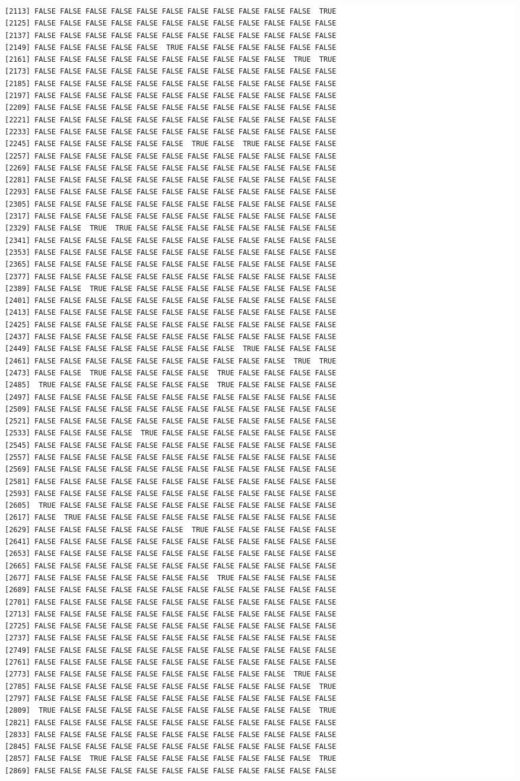     [2113] FALSE FALSE FALSE FALSE FALSE FALSE FALSE FALSE FALSE FALSE FALSE  TRUE
    [2125] FALSE FALSE FALSE FALSE FALSE FALSE FALSE FALSE FALSE FALSE FALSE FALSE
    [2137] FALSE FALSE FALSE FALSE FALSE FALSE FALSE FALSE FALSE FALSE FALSE FALSE
    [2149] FALSE FALSE FALSE FALSE FALSE  TRUE FALSE FALSE FALSE FALSE FALSE FALSE
    [2161] FALSE FALSE FALSE FALSE FALSE FALSE FALSE FALSE FALSE FALSE  TRUE  TRUE
    [2173] FALSE FALSE FALSE FALSE FALSE FALSE FALSE FALSE FALSE FALSE FALSE FALSE
    [2185] FALSE FALSE FALSE FALSE FALSE FALSE FALSE FALSE FALSE FALSE FALSE FALSE
    [2197] FALSE FALSE FALSE FALSE FALSE FALSE FALSE FALSE FALSE FALSE FALSE FALSE
    [2209] FALSE FALSE FALSE FALSE FALSE FALSE FALSE FALSE FALSE FALSE FALSE FALSE
    [2221] FALSE FALSE FALSE FALSE FALSE FALSE FALSE FALSE FALSE FALSE FALSE FALSE
    [2233] FALSE FALSE FALSE FALSE FALSE FALSE FALSE FALSE FALSE FALSE FALSE FALSE
    [2245] FALSE FALSE FALSE FALSE FALSE FALSE  TRUE FALSE  TRUE FALSE FALSE FALSE
    [2257] FALSE FALSE FALSE FALSE FALSE FALSE FALSE FALSE FALSE FALSE FALSE FALSE
    [2269] FALSE FALSE FALSE FALSE FALSE FALSE FALSE FALSE FALSE FALSE FALSE FALSE
    [2281] FALSE FALSE FALSE FALSE FALSE FALSE FALSE FALSE FALSE FALSE FALSE FALSE
    [2293] FALSE FALSE FALSE FALSE FALSE FALSE FALSE FALSE FALSE FALSE FALSE FALSE
    [2305] FALSE FALSE FALSE FALSE FALSE FALSE FALSE FALSE FALSE FALSE FALSE FALSE
    [2317] FALSE FALSE FALSE FALSE FALSE FALSE FALSE FALSE FALSE FALSE FALSE FALSE
    [2329] FALSE FALSE  TRUE  TRUE FALSE FALSE FALSE FALSE FALSE FALSE FALSE FALSE
    [2341] FALSE FALSE FALSE FALSE FALSE FALSE FALSE FALSE FALSE FALSE FALSE FALSE
    [2353] FALSE FALSE FALSE FALSE FALSE FALSE FALSE FALSE FALSE FALSE FALSE FALSE
    [2365] FALSE FALSE FALSE FALSE FALSE FALSE FALSE FALSE FALSE FALSE FALSE FALSE
    [2377] FALSE FALSE FALSE FALSE FALSE FALSE FALSE FALSE FALSE FALSE FALSE FALSE
    [2389] FALSE FALSE  TRUE FALSE FALSE FALSE FALSE FALSE FALSE FALSE FALSE FALSE
    [2401] FALSE FALSE FALSE FALSE FALSE FALSE FALSE FALSE FALSE FALSE FALSE FALSE
    [2413] FALSE FALSE FALSE FALSE FALSE FALSE FALSE FALSE FALSE FALSE FALSE FALSE
    [2425] FALSE FALSE FALSE FALSE FALSE FALSE FALSE FALSE FALSE FALSE FALSE FALSE
    [2437] FALSE FALSE FALSE FALSE FALSE FALSE FALSE FALSE FALSE FALSE FALSE FALSE
    [2449] FALSE FALSE FALSE FALSE FALSE FALSE FALSE FALSE  TRUE FALSE FALSE FALSE
    [2461] FALSE FALSE FALSE FALSE FALSE FALSE FALSE FALSE FALSE FALSE  TRUE  TRUE
    [2473] FALSE FALSE  TRUE FALSE FALSE FALSE FALSE  TRUE FALSE FALSE FALSE FALSE
    [2485]  TRUE FALSE FALSE FALSE FALSE FALSE FALSE  TRUE FALSE FALSE FALSE FALSE
    [2497] FALSE FALSE FALSE FALSE FALSE FALSE FALSE FALSE FALSE FALSE FALSE FALSE
    [2509] FALSE FALSE FALSE FALSE FALSE FALSE FALSE FALSE FALSE FALSE FALSE FALSE
    [2521] FALSE FALSE FALSE FALSE FALSE FALSE FALSE FALSE FALSE FALSE FALSE FALSE
    [2533] FALSE FALSE FALSE FALSE  TRUE FALSE FALSE FALSE FALSE FALSE FALSE FALSE
    [2545] FALSE FALSE FALSE FALSE FALSE FALSE FALSE FALSE FALSE FALSE FALSE FALSE
    [2557] FALSE FALSE FALSE FALSE FALSE FALSE FALSE FALSE FALSE FALSE FALSE FALSE
    [2569] FALSE FALSE FALSE FALSE FALSE FALSE FALSE FALSE FALSE FALSE FALSE FALSE
    [2581] FALSE FALSE FALSE FALSE FALSE FALSE FALSE FALSE FALSE FALSE FALSE FALSE
    [2593] FALSE FALSE FALSE FALSE FALSE FALSE FALSE FALSE FALSE FALSE FALSE FALSE
    [2605]  TRUE FALSE FALSE FALSE FALSE FALSE FALSE FALSE FALSE FALSE FALSE FALSE
    [2617] FALSE  TRUE FALSE FALSE FALSE FALSE FALSE FALSE FALSE FALSE FALSE FALSE
    [2629] FALSE FALSE FALSE FALSE FALSE FALSE  TRUE FALSE FALSE FALSE FALSE FALSE
    [2641] FALSE FALSE FALSE FALSE FALSE FALSE FALSE FALSE FALSE FALSE FALSE FALSE
    [2653] FALSE FALSE FALSE FALSE FALSE FALSE FALSE FALSE FALSE FALSE FALSE FALSE
    [2665] FALSE FALSE FALSE FALSE FALSE FALSE FALSE FALSE FALSE FALSE FALSE FALSE
    [2677] FALSE FALSE FALSE FALSE FALSE FALSE FALSE  TRUE FALSE FALSE FALSE FALSE
    [2689] FALSE FALSE FALSE FALSE FALSE FALSE FALSE FALSE FALSE FALSE FALSE FALSE
    [2701] FALSE FALSE FALSE FALSE FALSE FALSE FALSE FALSE FALSE FALSE FALSE FALSE
    [2713] FALSE FALSE FALSE FALSE FALSE FALSE FALSE FALSE FALSE FALSE FALSE FALSE
    [2725] FALSE FALSE FALSE FALSE FALSE FALSE FALSE FALSE FALSE FALSE FALSE FALSE
    [2737] FALSE FALSE FALSE FALSE FALSE FALSE FALSE FALSE FALSE FALSE FALSE FALSE
    [2749] FALSE FALSE FALSE FALSE FALSE FALSE FALSE FALSE FALSE FALSE FALSE FALSE
    [2761] FALSE FALSE FALSE FALSE FALSE FALSE FALSE FALSE FALSE FALSE FALSE FALSE
    [2773] FALSE FALSE FALSE FALSE FALSE FALSE FALSE FALSE FALSE FALSE  TRUE FALSE
    [2785] FALSE FALSE FALSE FALSE FALSE FALSE FALSE FALSE FALSE FALSE FALSE  TRUE
    [2797] FALSE FALSE FALSE FALSE FALSE FALSE FALSE FALSE FALSE FALSE FALSE FALSE
    [2809]  TRUE FALSE FALSE FALSE FALSE FALSE FALSE FALSE FALSE FALSE FALSE  TRUE
    [2821] FALSE FALSE FALSE FALSE FALSE FALSE FALSE FALSE FALSE FALSE FALSE FALSE
    [2833] FALSE FALSE FALSE FALSE FALSE FALSE FALSE FALSE FALSE FALSE FALSE FALSE
    [2845] FALSE FALSE FALSE FALSE FALSE FALSE FALSE FALSE FALSE FALSE FALSE FALSE
    [2857] FALSE FALSE  TRUE FALSE FALSE FALSE FALSE FALSE FALSE FALSE FALSE  TRUE
    [2869] FALSE FALSE FALSE FALSE FALSE FALSE FALSE FALSE FALSE FALSE FALSE FALSE